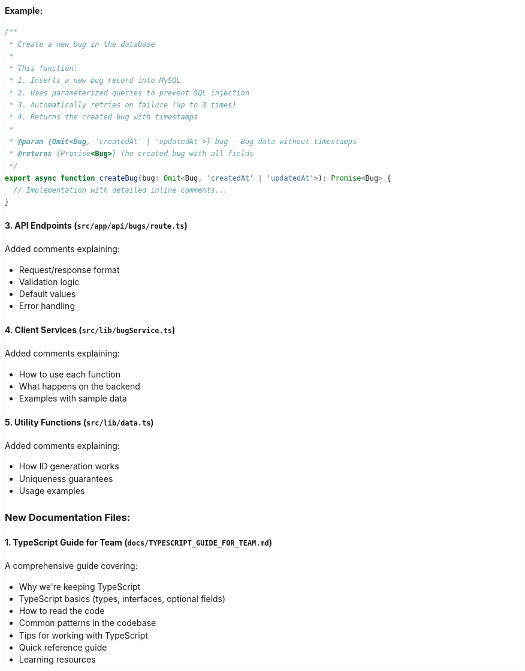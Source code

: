 **Example:**
```typescript
/**
 * Create a new bug in the database
 * 
 * This function:
 * 1. Inserts a new bug record into MySQL
 * 2. Uses parameterized queries to prevent SQL injection
 * 3. Automatically retries on failure (up to 3 times)
 * 4. Returns the created bug with timestamps
 * 
 * @param {Omit<Bug, 'createdAt' | 'updatedAt'>} bug - Bug data without timestamps
 * @returns {Promise<Bug>} The created bug with all fields
 */
export async function createBug(bug: Omit<Bug, 'createdAt' | 'updatedAt'>): Promise<Bug> {
  // Implementation with detailed inline comments...
}
```

#### **3. API Endpoints** (`src/app/api/bugs/route.ts`)

Added comments explaining:
- Request/response format
- Validation logic
- Default values
- Error handling

#### **4. Client Services** (`src/lib/bugService.ts`)

Added comments explaining:
- How to use each function
- What happens on the backend
- Examples with sample data

#### **5. Utility Functions** (`src/lib/data.ts`)

Added comments explaining:
- How ID generation works
- Uniqueness guarantees
- Usage examples

### **New Documentation Files:**

#### **1. TypeScript Guide for Team** (`docs/TYPESCRIPT_GUIDE_FOR_TEAM.md`)

A comprehensive guide covering:
- Why we're keeping TypeScript
- TypeScript basics (types, interfaces, optional fields)
- How to read the code
- Common patterns in the codebase
- Tips for working with TypeScript
- Quick reference guide
- Learning resources
